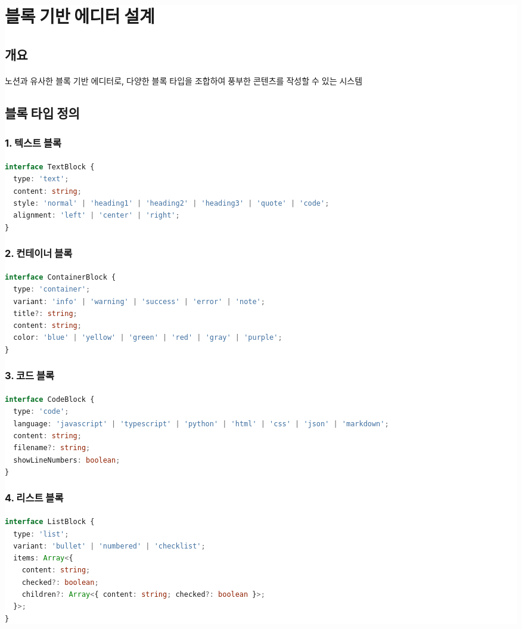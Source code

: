 # 블록 기반 에디터 설계

## 개요
노션과 유사한 블록 기반 에디터로, 다양한 블록 타입을 조합하여 풍부한 콘텐츠를 작성할 수 있는 시스템

## 블록 타입 정의

### 1. 텍스트 블록
```typescript
interface TextBlock {
  type: 'text';
  content: string;
  style: 'normal' | 'heading1' | 'heading2' | 'heading3' | 'quote' | 'code';
  alignment: 'left' | 'center' | 'right';
}
```

### 2. 컨테이너 블록
```typescript
interface ContainerBlock {
  type: 'container';
  variant: 'info' | 'warning' | 'success' | 'error' | 'note';
  title?: string;
  content: string;
  color: 'blue' | 'yellow' | 'green' | 'red' | 'gray' | 'purple';
}
```

### 3. 코드 블록
```typescript
interface CodeBlock {
  type: 'code';
  language: 'javascript' | 'typescript' | 'python' | 'html' | 'css' | 'json' | 'markdown';
  content: string;
  filename?: string;
  showLineNumbers: boolean;
}
```

### 4. 리스트 블록
```typescript
interface ListBlock {
  type: 'list';
  variant: 'bullet' | 'numbered' | 'checklist';
  items: Array<{
    content: string;
    checked?: boolean;
    children?: Array<{ content: string; checked?: boolean }>;
  }>;
}
```
